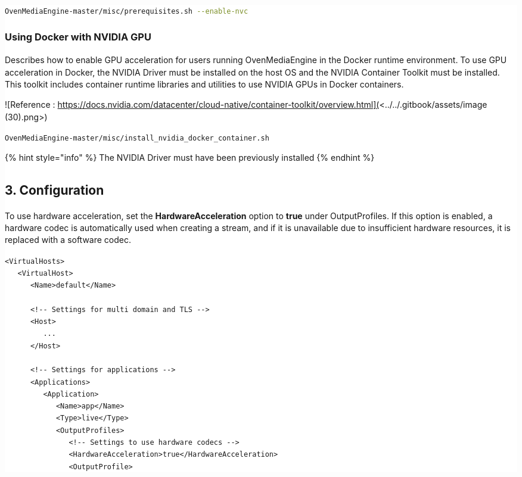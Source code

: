 ```bash
OvenMediaEngine-master/misc/prerequisites.sh --enable-nvc
```

### Using Docker with NVIDIA GPU

Describes how to enable GPU acceleration for users running OvenMediaEngine in the Docker runtime environment. To use GPU acceleration in Docker, the NVIDIA Driver must be installed on the host OS and the NVIDIA Container Toolkit must be installed. This toolkit includes container runtime libraries and utilities to use NVIDIA GPUs in Docker containers.

![Reference : https://docs.nvidia.com/datacenter/cloud-native/container-toolkit/overview.html](<../../.gitbook/assets/image (30).png>)

```bash
OvenMediaEngine-master/misc/install_nvidia_docker_container.sh
```

{% hint style="info" %}
The NVIDIA Driver must have been previously installed
{% endhint %}



## 3. Configuration

To use hardware acceleration, set the **HardwareAcceleration** option to **true** under OutputProfiles. If this option is enabled, a hardware codec is automatically used when creating a stream, and if it is unavailable due to insufficient hardware resources, it is replaced with a software codec.

```markup
<VirtualHosts>
   <VirtualHost>
      <Name>default</Name>

      <!-- Settings for multi domain and TLS -->
      <Host>
         ...
      </Host>

      <!-- Settings for applications -->
      <Applications>
         <Application>
            <Name>app</Name>
            <Type>live</Type>
            <OutputProfiles>
               <!-- Settings to use hardware codecs -->
               <HardwareAcceleration>true</HardwareAcceleration>
               <OutputProfile>
```